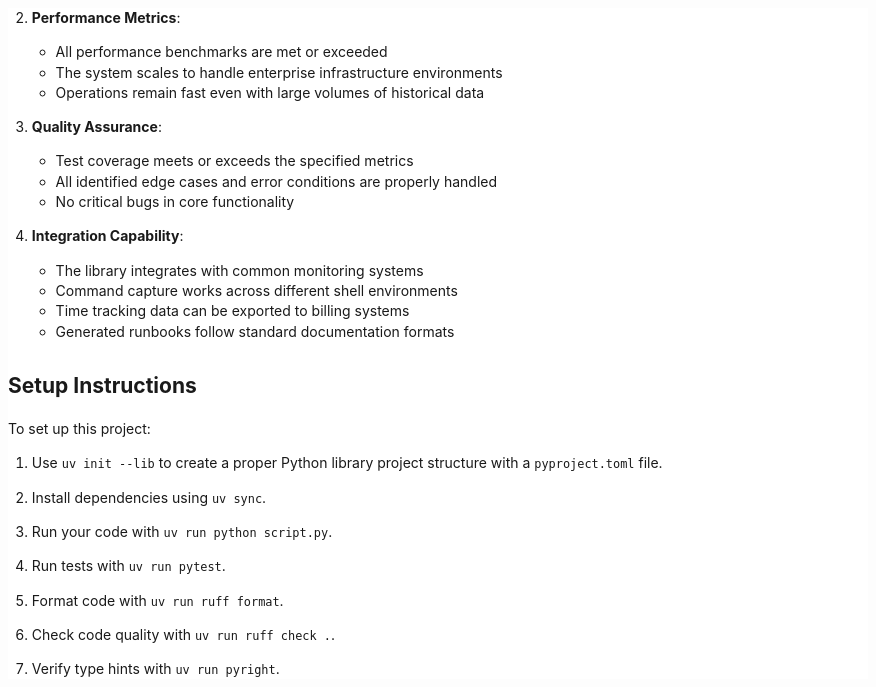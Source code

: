 2. **Performance Metrics**:
   - All performance benchmarks are met or exceeded
   - The system scales to handle enterprise infrastructure environments
   - Operations remain fast even with large volumes of historical data

3. **Quality Assurance**:
   - Test coverage meets or exceeds the specified metrics
   - All identified edge cases and error conditions are properly handled
   - No critical bugs in core functionality

4. **Integration Capability**:
   - The library integrates with common monitoring systems
   - Command capture works across different shell environments
   - Time tracking data can be exported to billing systems
   - Generated runbooks follow standard documentation formats

## Setup Instructions
To set up this project:

1. Use `uv init --lib` to create a proper Python library project structure with a `pyproject.toml` file.

2. Install dependencies using `uv sync`.

3. Run your code with `uv run python script.py`.

4. Run tests with `uv run pytest`.

5. Format code with `uv run ruff format`.

6. Check code quality with `uv run ruff check .`.

7. Verify type hints with `uv run pyright`.
